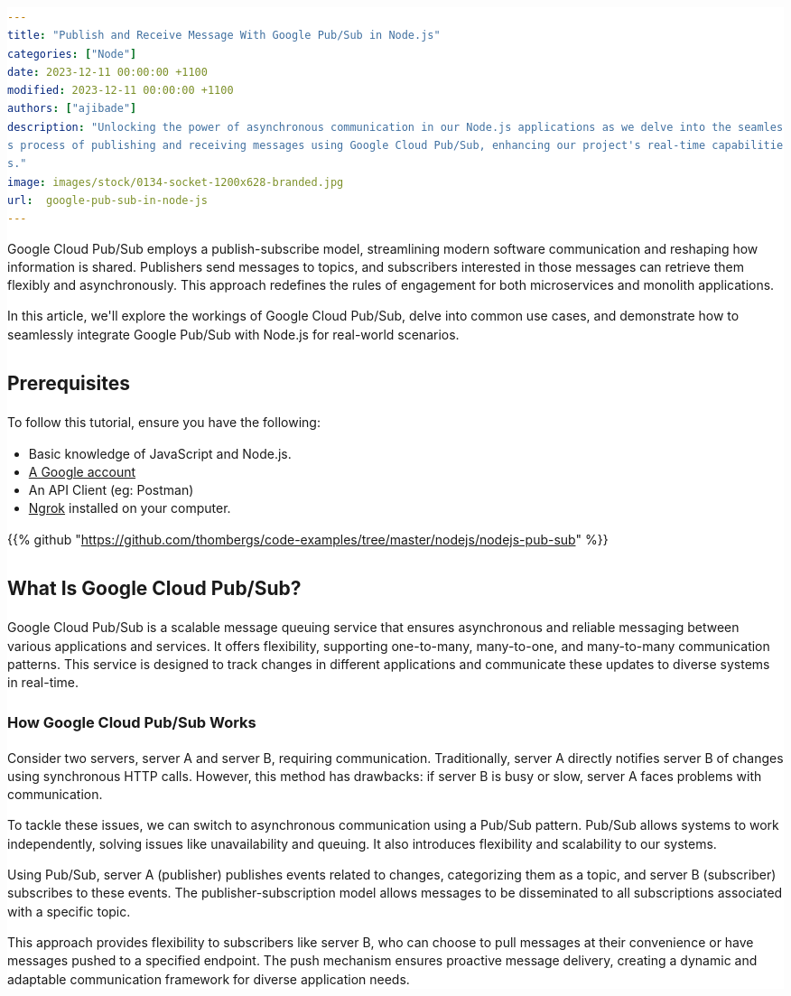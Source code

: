 ```yaml
---
title: "Publish and Receive Message With Google Pub/Sub in Node.js"
categories: ["Node"]
date: 2023-12-11 00:00:00 +1100
modified: 2023-12-11 00:00:00 +1100
authors: ["ajibade"]
description: "Unlocking the power of asynchronous communication in our Node.js applications as we delve into the seamless process of publishing and receiving messages using Google Cloud Pub/Sub, enhancing our project's real-time capabilities."
image: images/stock/0134-socket-1200x628-branded.jpg
url:  google-pub-sub-in-node-js
---
```


Google Cloud Pub/Sub employs a publish-subscribe model, streamlining modern software communication and reshaping how information is shared. Publishers send messages to topics, and subscribers interested in those messages can retrieve them flexibly and asynchronously. This approach redefines the rules of engagement for both microservices and monolith applications.

In this article, we'll explore the workings of Google Cloud Pub/Sub, delve into common use cases, and demonstrate how to seamlessly integrate Google Pub/Sub with Node.js for real-world scenarios.

## Prerequisites
To follow this tutorial, ensure you have the following:
- Basic knowledge of JavaScript and Node.js.
-  [A Google account](https://accounts.google.com/lifecycle/steps/signup/name)
- An API Client (eg: Postman)
- [Ngrok](https://ngrok.com/download) installed on your computer.

{{% github "https://github.com/thombergs/code-examples/tree/master/nodejs/nodejs-pub-sub" %}}

## What Is Google Cloud Pub/Sub?
Google Cloud Pub/Sub is a scalable message queuing service that ensures asynchronous and reliable messaging between various applications and services. It offers flexibility, supporting one-to-many, many-to-one, and many-to-many communication patterns. This service is designed to track changes in different applications and communicate these updates to diverse systems in real-time.

### How Google Cloud Pub/Sub Works
Consider two servers, server A and server B, requiring communication. Traditionally, server A directly notifies server B of changes using synchronous HTTP calls. However, this method has drawbacks: if server B is busy or slow, server A faces problems with communication.

To tackle these issues, we can switch to asynchronous communication using a Pub/Sub pattern. Pub/Sub allows systems to work independently, solving issues like unavailability and queuing. It also introduces flexibility and scalability to our systems.

Using Pub/Sub, server A (publisher) publishes events related to changes, categorizing them as a topic, and server B (subscriber) subscribes to these events. The publisher-subscription model allows messages to be disseminated to all subscriptions associated with a specific topic.

This approach provides flexibility to subscribers like server B, who can choose to pull messages at their convenience or have messages pushed to a specified endpoint. The push mechanism ensures proactive message delivery, creating a dynamic and adaptable communication framework for diverse application needs.
